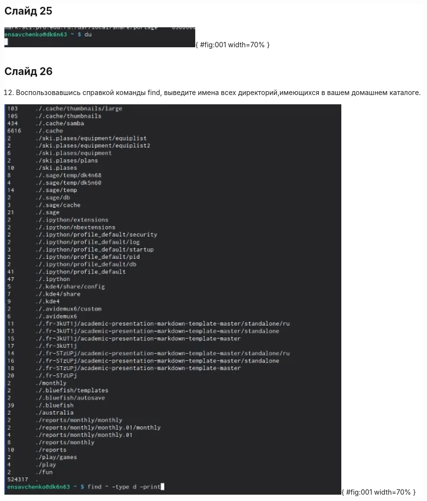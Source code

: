 ## Слайд 25
 ![](image/lab7.15.png){ #fig:001 width=70% }

## Слайд 26
12. Воспользовавшись справкой команды find, выведите имена всех директорий,имеющихся в вашем домашнем каталоге.

 ![](image/lab7.16.png){ #fig:001 width=70% }
